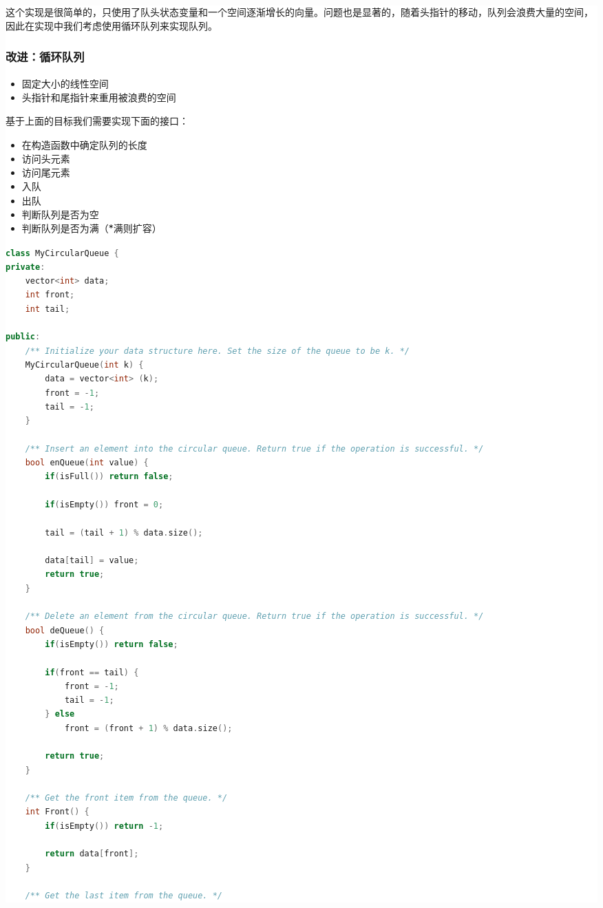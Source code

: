 这个实现是很简单的，只使用了队头状态变量和一个空间逐渐增长的向量。问题也是显著的，随着头指针的移动，队列会浪费大量的空间，因此在实现中我们考虑使用循环队列来实现队列。

### 改进：循环队列

- 固定大小的线性空间
- 头指针和尾指针来重用被浪费的空间

基于上面的目标我们需要实现下面的接口：

- 在构造函数中确定队列的长度
- 访问头元素
- 访问尾元素
- 入队
- 出队
- 判断队列是否为空
- 判断队列是否为满（*满则扩容）

```c++
class MyCircularQueue {
private:
    vector<int> data;
    int front;
    int tail;

public:
    /** Initialize your data structure here. Set the size of the queue to be k. */
    MyCircularQueue(int k) {
        data = vector<int> (k);
        front = -1;
        tail = -1;
    }
    
    /** Insert an element into the circular queue. Return true if the operation is successful. */
    bool enQueue(int value) {
        if(isFull()) return false;
        
        if(isEmpty()) front = 0;
        
        tail = (tail + 1) % data.size();
        
        data[tail] = value;
        return true;
    }
    
    /** Delete an element from the circular queue. Return true if the operation is successful. */
    bool deQueue() {
        if(isEmpty()) return false;
        
        if(front == tail) { 
            front = -1;
            tail = -1;
        } else
            front = (front + 1) % data.size();
        
        return true;
    }
    
    /** Get the front item from the queue. */
    int Front() {
        if(isEmpty()) return -1;
        
        return data[front];
    }
    
    /** Get the last item from the queue. */
```
